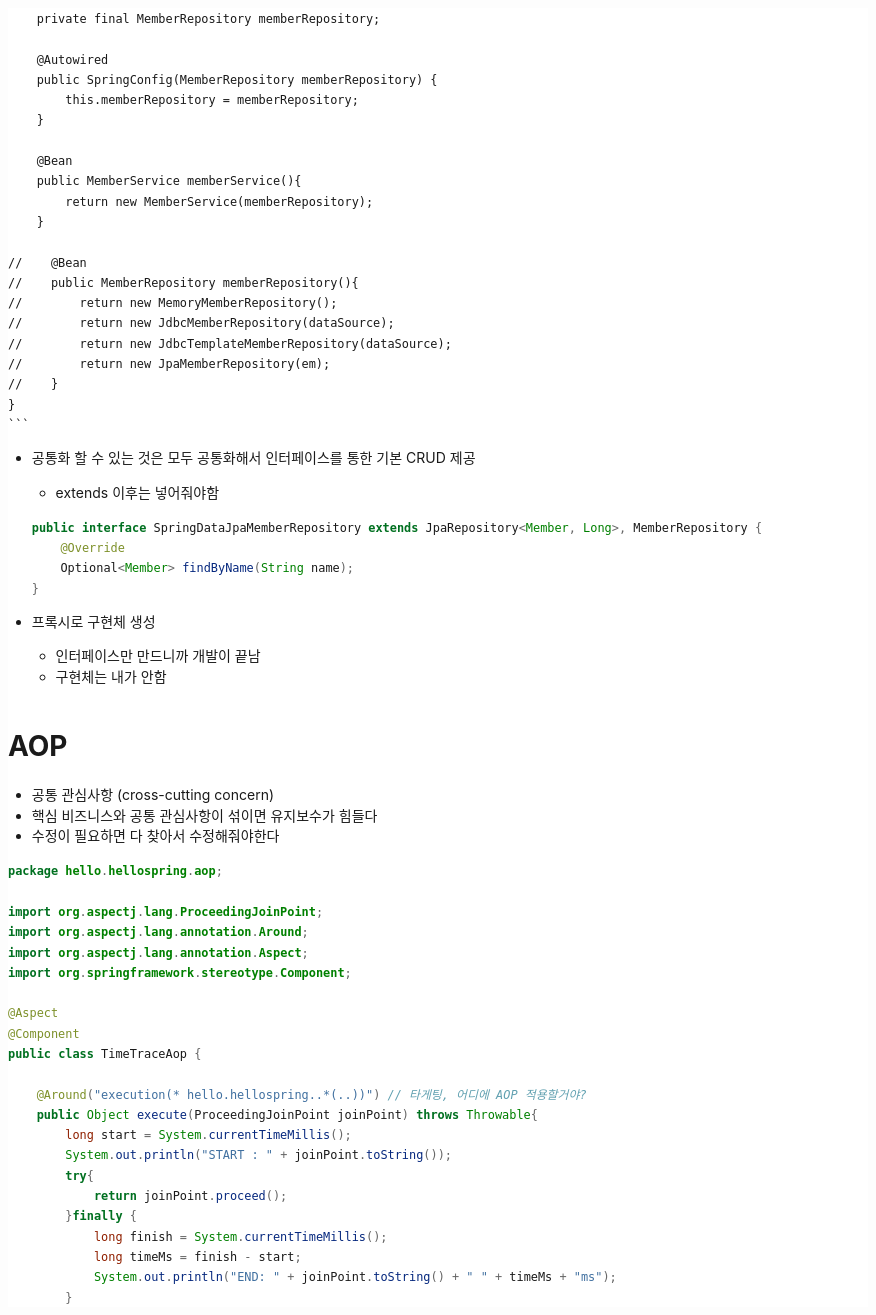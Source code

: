         private final MemberRepository memberRepository;
    
        @Autowired
        public SpringConfig(MemberRepository memberRepository) {
            this.memberRepository = memberRepository;
        }
    
        @Bean
        public MemberService memberService(){
            return new MemberService(memberRepository);
        }
    
    //    @Bean
    //    public MemberRepository memberRepository(){
    //        return new MemoryMemberRepository();
    //        return new JdbcMemberRepository(dataSource);
    //        return new JdbcTemplateMemberRepository(dataSource);
    //        return new JpaMemberRepository(em);
    //    }
    }
    ```

- 공통화 할 수 있는 것은 모두 공통화해서 인터페이스를 통한 기본 CRUD 제공
    - extends 이후는 넣어줘야함

    ```java
    public interface SpringDataJpaMemberRepository extends JpaRepository<Member, Long>, MemberRepository {
        @Override
        Optional<Member> findByName(String name);
    }
    ```

- 프록시로 구현체 생성
    - 인터페이스만 만드니까 개발이 끝남
    - 구현체는 내가 안함

# AOP

- 공통 관심사항 (cross-cutting concern)
- 핵심 비즈니스와 공통 관심사항이 섞이면 유지보수가 힘들다
- 수정이 필요하면 다 찾아서 수정해줘야한다

```java
package hello.hellospring.aop;

import org.aspectj.lang.ProceedingJoinPoint;
import org.aspectj.lang.annotation.Around;
import org.aspectj.lang.annotation.Aspect;
import org.springframework.stereotype.Component;

@Aspect
@Component
public class TimeTraceAop {

    @Around("execution(* hello.hellospring..*(..))") // 타게팅, 어디에 AOP 적용할거야?
    public Object execute(ProceedingJoinPoint joinPoint) throws Throwable{
        long start = System.currentTimeMillis();
        System.out.println("START : " + joinPoint.toString());
        try{
            return joinPoint.proceed();
        }finally {
            long finish = System.currentTimeMillis();
            long timeMs = finish - start;
            System.out.println("END: " + joinPoint.toString() + " " + timeMs + "ms");
        }
```